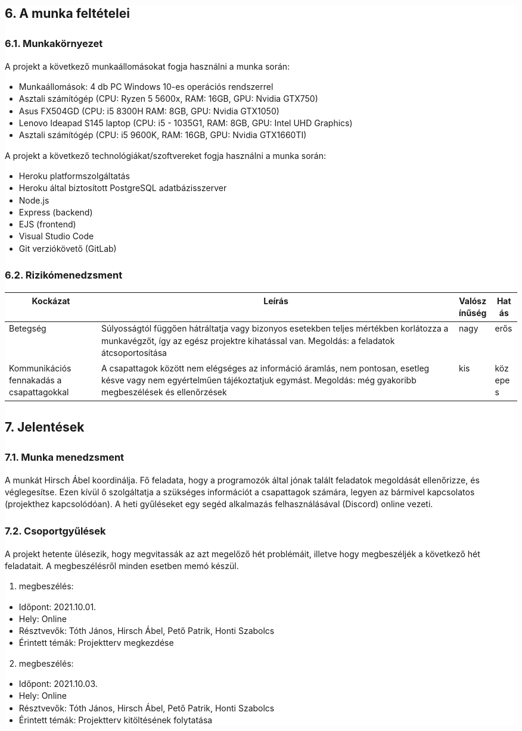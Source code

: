 ## 6. A munka feltételei

### 6.1. Munkakörnyezet
A projekt a következő munkaállomásokat fogja használni a munka során:
 - Munkaállomások: 4 db PC Windows 10-es operációs rendszerrel
 - Asztali számítógép (CPU: Ryzen 5 5600x, RAM: 16GB, GPU: Nvidia GTX750)
 - Asus FX504GD (CPU: i5 8300H RAM: 8GB, GPU: Nvidia GTX1050)
 - Lenovo Ideapad S145 laptop (CPU: i5 - 1035G1, RAM: 8GB, GPU: Intel UHD Graphics)
 - Asztali számítógép (CPU: i5 9600K, RAM: 16GB, GPU: Nvidia GTX1660TI)

A projekt a következő technológiákat/szoftvereket fogja használni a munka során: 
 - Heroku platformszolgáltatás
 - Heroku által biztosított PostgreSQL adatbázisszerver
 - Node.js
 - Express (backend)
 - EJS (frontend)
 - Visual Studio Code
 - Git verziókövető (GitLab)


### 6.2. Rizikómenedzsment

| Kockázat                                    | Leírás                                                                                                                                                                                     | Valószínűség | Hatás  |
|---------------------------------------------|--------------------------------------------------------------------------------------------------------------------------------------------------------------------------------------------|--------------|--------|
| Betegség                                  | Súlyosságtól függően hátráltatja vagy bizonyos esetekben teljes mértékben korlátozza a munkavégzőt, így az egész projektre kihatással van. Megoldás: a feladatok átcsoportosítása        | nagy       | erős |
| Kommunikációs fennakadás a csapattagokkal | A csapattagok között nem elégséges az információ áramlás, nem pontosan, esetleg késve vagy nem egyértelműen tájékoztatjuk egymást. Megoldás: még gyakoribb megbeszélések és ellenőrzések | kis        | közepes |

## 7. Jelentések

### 7.1. Munka menedzsment
A munkát Hirsch Ábel koordinálja. Fő feladata, hogy a programozók által jónak talált feladatok megoldását ellenőrizze, és véglegesítse. Ezen kívül ő szolgáltatja a szükséges információt a csapattagok számára, legyen az bármivel kapcsolatos (projekthez kapcsolódóan). A heti gyűléseket egy segéd alkalmazás felhasználásával (Discord) online vezeti.

### 7.2. Csoportgyűlések

A projekt hetente ülésezik, hogy megvitassák az azt megelőző hét problémáit, illetve hogy megbeszéljék a következő hét feladatait. A megbeszélésről minden esetben memó készül.

1. megbeszélés:
 - Időpont: 2021.10.01.
 - Hely: Online
 - Résztvevők: Tóth János, Hirsch Ábel, Pető Patrik, Honti Szabolcs
 - Érintett témák: Projektterv megkezdése

2. megbeszélés:
 - Időpont: 2021.10.03.
 - Hely: Online
 - Résztvevők: Tóth János, Hirsch Ábel, Pető Patrik, Honti Szabolcs
 - Érintett témák: Projektterv kitöltésének folytatása
 